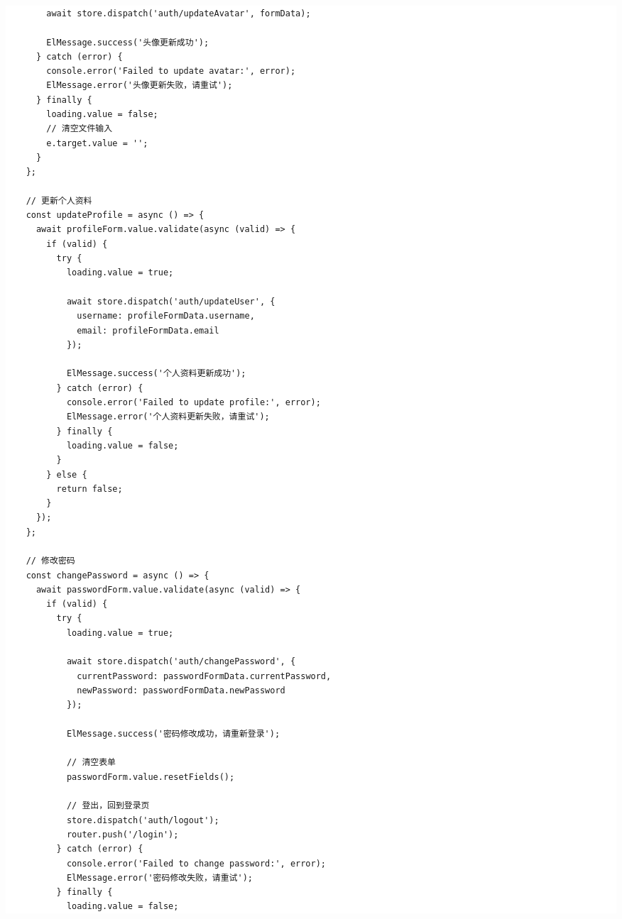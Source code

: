 ```vue
        await store.dispatch('auth/updateAvatar', formData);
        
        ElMessage.success('头像更新成功');
      } catch (error) {
        console.error('Failed to update avatar:', error);
        ElMessage.error('头像更新失败，请重试');
      } finally {
        loading.value = false;
        // 清空文件输入
        e.target.value = '';
      }
    };
    
    // 更新个人资料
    const updateProfile = async () => {
      await profileForm.value.validate(async (valid) => {
        if (valid) {
          try {
            loading.value = true;
            
            await store.dispatch('auth/updateUser', {
              username: profileFormData.username,
              email: profileFormData.email
            });
            
            ElMessage.success('个人资料更新成功');
          } catch (error) {
            console.error('Failed to update profile:', error);
            ElMessage.error('个人资料更新失败，请重试');
          } finally {
            loading.value = false;
          }
        } else {
          return false;
        }
      });
    };
    
    // 修改密码
    const changePassword = async () => {
      await passwordForm.value.validate(async (valid) => {
        if (valid) {
          try {
            loading.value = true;
            
            await store.dispatch('auth/changePassword', {
              currentPassword: passwordFormData.currentPassword,
              newPassword: passwordFormData.newPassword
            });
            
            ElMessage.success('密码修改成功，请重新登录');
            
            // 清空表单
            passwordForm.value.resetFields();
            
            // 登出，回到登录页
            store.dispatch('auth/logout');
            router.push('/login');
          } catch (error) {
            console.error('Failed to change password:', error);
            ElMessage.error('密码修改失败，请重试');
          } finally {
            loading.value = false;
```
